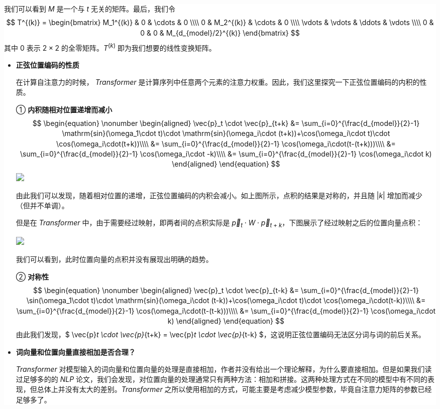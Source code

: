   我们可以看到 $M$ 是一个与 $t$ 无关的矩阵。最后，我们令
  $$
  T^{(k)} = \begin{bmatrix}
  M_1^{(k)} & 0 & \cdots & 0 \\\\
  0 & M_2^{(k)} & \cdots & 0 \\\\
  \vdots & \vdots & \ddots & \vdots \\\\
  0 & 0 & 0 & M_{d_{model}/2}^{(k)}
  \end{bmatrix}
  $$
  其中 $0$ 表示 $2 \times 2$ 的全零矩阵。$T^{(k)}$ 即为我们想要的线性变换矩阵。

- **正弦位置编码的性质**

  在计算自注意力的时候， *Transformer* 是计算序列中任意两个元素的注意力权重。因此，我们这里探究一下正弦位置编码的内积的性质。

  ① **内积随相对位置递增而减小**
  $$
  \begin{equation} \nonumber
  \begin{aligned}
  \vec{p}_t \cdot \vec{p}_{t+k} &= \sum_{i=0}^{\frac{d_{model}}{2}-1} \mathrm{sin}(\omega_1\cdot t)\cdot \mathrm{sin}(\omega_i\cdot (t+k))+\cos(\omega_i\cdot t)\cdot \cos(\omega_i\cdot(t+k))\\\\
  &= \sum_{i=0}^{\frac{d_{model}}{2}-1} \cos(\omega_i\cdot(t-(t+k)))\\\\
  &= \sum_{i=0}^{\frac{d_{model}}{2}-1} \cos(\omega_i\cdot -k)\\\\
  &= \sum_{i=0}^{\frac{d_{model}}{2}-1} \cos(\omega_i\cdot k)
  \end{aligned}
  \end{equation}
  $$
  ![](https://cdn.jsdelivr.net/gh/rogerspy/blog-imgs/20200522155328.png)

  由此我们可以发现，随着相对位置的递增，正弦位置编码的内积会减小。如上图所示，点积的结果是对称的，并且随 $|k|$ 增加而减少（但并不单调）。

  但是在 *Transformer* 中，由于需要经过映射，即两者间的点积实际是 $\vec{p}_t \cdot W \cdot \vec{p}_{t+k}$，下图展示了经过映射之后的位置向量点积：

  ![](https://cdn.jsdelivr.net/gh/rogerspy/blog-imgs/20200522155344.png)

  我们可以看到，此时位置向量的点积并没有展现出明确的趋势。

  ② **对称性**
  $$
  \begin{equation} \nonumber
  \begin{aligned}
  \vec{p}_t \cdot \vec{p}_{t-k} &= \sum_{i=0}^{\frac{d_{model}}{2}-1} \sin(\omega_1\cdot t)\cdot \mathrm{sin}(\omega_i\cdot (t-k))+\cos(\omega_i\cdot t)\cdot \cos(\omega_i\cdot(t-k))\\\\
  &= \sum_{i=0}^{\frac{d_{model}}{2}-1} \cos(\omega_i\cdot(t-(t-k)))\\\\
  &= \sum_{i=0}^{\frac{d_{model}}{2}-1} \cos(\omega_i\cdot k)
  \end{aligned}
  \end{equation}
  $$
  由此我们发现，$ \vec{p}_t \cdot \vec{p}_{t+k} = \vec{p}_t \cdot \vec{p}_{t-k} $，这说明正弦位置编码无法区分词与词的前后关系。

- **词向量和位置向量直接相加是否合理？**

  *Transformer* 对模型输入的词向量和位置向量的处理是直接相加，作者并没有给出一个理论解释，为什么要直接相加。但是如果我们读过足够多的的 *NLP* 论文，我们会发现，对位置向量的处理通常只有两种方法：相加和拼接。这两种处理方式在不同的模型中有不同的表现，但总体上并没有太大的差别。*Transformer* 之所以使用相加的方式，可能主要是考虑减少模型参数，毕竟自注意力矩阵的参数已经足够多了。
